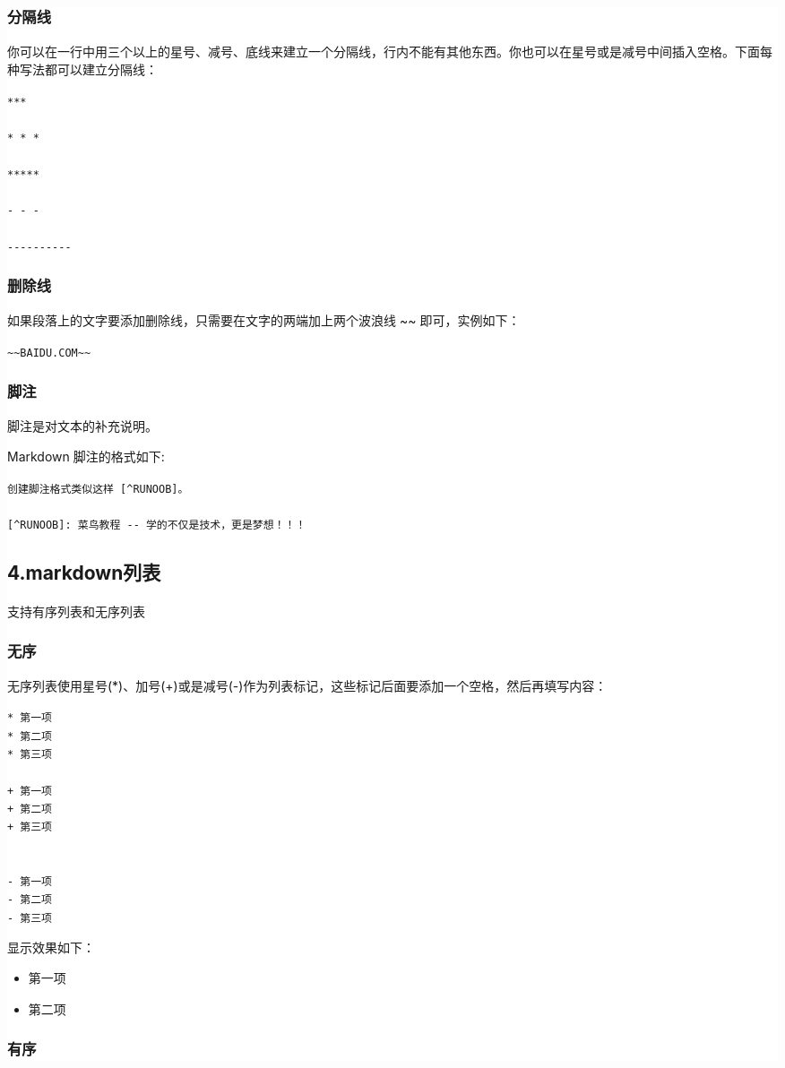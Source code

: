 ### 分隔线

你可以在一行中用三个以上的星号、减号、底线来建立一个分隔线，行内不能有其他东西。你也可以在星号或是减号中间插入空格。下面每种写法都可以建立分隔线：

    ***

    * * *

    *****

    - - -

    ----------

### 删除线

如果段落上的文字要添加删除线，只需要在文字的两端加上两个波浪线 ~~ 即可，实例如下：


    ~~BAIDU.COM~~

### 脚注

脚注是对文本的补充说明。

Markdown 脚注的格式如下:

    创建脚注格式类似这样 [^RUNOOB]。

    [^RUNOOB]: 菜鸟教程 -- 学的不仅是技术，更是梦想！！！

## 4.markdown列表

支持有序列表和无序列表

### 无序

无序列表使用星号(*)、加号(+)或是减号(-)作为列表标记，这些标记后面要添加一个空格，然后再填写内容：

    * 第一项
    * 第二项
    * 第三项

    + 第一项
    + 第二项
    + 第三项


    - 第一项
    - 第二项
    - 第三项

显示效果如下：

* 第一项
+ 第二项

### 有序


[1]: http://www.google.com/
[runoob]: http://www.runoob.com/
[1]: http://static.runoob.com/images/runoob-logo.png